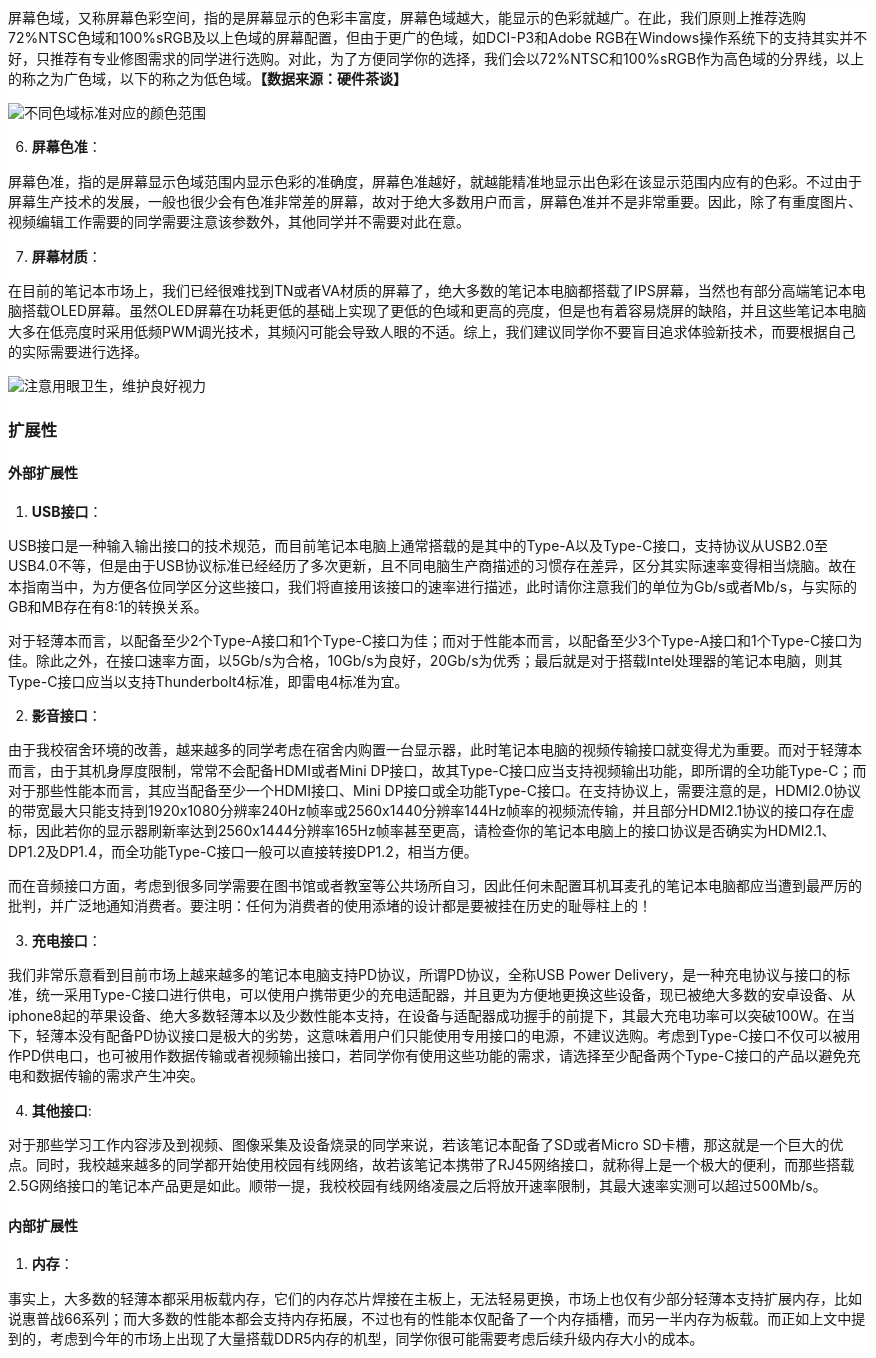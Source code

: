 屏幕色域，又称屏幕色彩空间，指的是屏幕显示的色彩丰富度，屏幕色域越大，能显示的色彩就越广。在此，我们原则上推荐选购72%NTSC色域和100%sRGB及以上色域的屏幕配置，但由于更广的色域，如DCI-P3和Adobe RGB在Windows操作系统下的支持其实并不好，只推荐有专业修图需求的同学进行选购。对此，为了方便同学你的选择，我们会以72%NTSC和100%sRGB作为高色域的分界线，以上的称之为广色域，以下的称之为低色域。**【数据来源：硬件茶谈】**

![不同色域标准对应的颜色范围](https://gitee.com/lawrencium/purchase-guide/raw/master/PurchaseOutline/Displaycompare1.jpg)

6. **屏幕色准**：

屏幕色准，指的是屏幕显示色域范围内显示色彩的准确度，屏幕色准越好，就越能精准地显示出色彩在该显示范围内应有的色彩。不过由于屏幕生产技术的发展，一般也很少会有色准非常差的屏幕，故对于绝大多数用户而言，屏幕色准并不是非常重要。因此，除了有重度图片、视频编辑工作需要的同学需要注意该参数外，其他同学并不需要对此在意。

7. **屏幕材质**：

在目前的笔记本市场上，我们已经很难找到TN或者VA材质的屏幕了，绝大多数的笔记本电脑都搭载了IPS屏幕，当然也有部分高端笔记本电脑搭载OLED屏幕。虽然OLED屏幕在功耗更低的基础上实现了更低的色域和更高的亮度，但是也有着容易烧屏的缺陷，并且这些笔记本电脑大多在低亮度时采用低频PWM调光技术，其频闪可能会导致人眼的不适。综上，我们建议同学你不要盲目追求体验新技术，而要根据自己的实际需要进行选择。

![注意用眼卫生，维护良好视力](https://gitee.com/lawrencium/purchase-guide/raw/master/PurchaseOutline/Displaycompare2.gif)

### **扩展性**

#### **外部扩展性**

1. **USB接口**：

USB接口是一种输入输出接口的技术规范，而目前笔记本电脑上通常搭载的是其中的Type-A以及Type-C接口，支持协议从USB2.0至USB4.0不等，但是由于USB协议标准已经经历了多次更新，且不同电脑生产商描述的习惯存在差异，区分其实际速率变得相当烧脑。故在本指南当中，为方便各位同学区分这些接口，我们将直接用该接口的速率进行描述，此时请你注意我们的单位为Gb/s或者Mb/s，与实际的GB和MB存在有8:1的转换关系。

对于轻薄本而言，以配备至少2个Type-A接口和1个Type-C接口为佳；而对于性能本而言，以配备至少3个Type-A接口和1个Type-C接口为佳。除此之外，在接口速率方面，以5Gb/s为合格，10Gb/s为良好，20Gb/s为优秀；最后就是对于搭载Intel处理器的笔记本电脑，则其Type-C接口应当以支持Thunderbolt4标准，即雷电4标准为宜。

2. **影音接口**：

由于我校宿舍环境的改善，越来越多的同学考虑在宿舍内购置一台显示器，此时笔记本电脑的视频传输接口就变得尤为重要。而对于轻薄本而言，由于其机身厚度限制，常常不会配备HDMI或者Mini DP接口，故其Type-C接口应当支持视频输出功能，即所谓的全功能Type-C；而对于那些性能本而言，其应当配备至少一个HDMI接口、Mini DP接口或全功能Type-C接口。在支持协议上，需要注意的是，HDMI2.0协议的带宽最大只能支持到1920x1080分辨率240Hz帧率或2560x1440分辨率144Hz帧率的视频流传输，并且部分HDMI2.1协议的接口存在虚标，因此若你的显示器刷新率达到2560x1444分辨率165Hz帧率甚至更高，请检查你的笔记本电脑上的接口协议是否确实为HDMI2.1、DP1.2及DP1.4，而全功能Type-C接口一般可以直接转接DP1.2，相当方便。

而在音频接口方面，考虑到很多同学需要在图书馆或者教室等公共场所自习，因此任何未配置耳机耳麦孔的笔记本电脑都应当遭到最严厉的批判，并广泛地通知消费者。要注明：任何为消费者的使用添堵的设计都是要被挂在历史的耻辱柱上的！

3. **充电接口**：

我们非常乐意看到目前市场上越来越多的笔记本电脑支持PD协议，所谓PD协议，全称USB Power Delivery，是一种充电协议与接口的标准，统一采用Type-C接口进行供电，可以使用户携带更少的充电适配器，并且更为方便地更换这些设备，现已被绝大多数的安卓设备、从iphone8起的苹果设备、绝大多数轻薄本以及少数性能本支持，在设备与适配器成功握手的前提下，其最大充电功率可以突破100W。在当下，轻薄本没有配备PD协议接口是极大的劣势，这意味着用户们只能使用专用接口的电源，不建议选购。考虑到Type-C接口不仅可以被用作PD供电口，也可被用作数据传输或者视频输出接口，若同学你有使用这些功能的需求，请选择至少配备两个Type-C接口的产品以避免充电和数据传输的需求产生冲突。

4. **其他接口**: 

对于那些学习工作内容涉及到视频、图像采集及设备烧录的同学来说，若该笔记本配备了SD或者Micro SD卡槽，那这就是一个巨大的优点。同时，我校越来越多的同学都开始使用校园有线网络，故若该笔记本携带了RJ45网络接口，就称得上是一个极大的便利，而那些搭载2.5G网络接口的笔记本产品更是如此。顺带一提，我校校园有线网络凌晨之后将放开速率限制，其最大速率实测可以超过500Mb/s。

#### **内部扩展性**

1. **内存**：

事实上，大多数的轻薄本都采用板载内存，它们的内存芯片焊接在主板上，无法轻易更换，市场上也仅有少部分轻薄本支持扩展内存，比如说惠普战66系列；而大多数的性能本都会支持内存拓展，不过也有的性能本仅配备了一个内存插槽，而另一半内存为板载。而正如上文中提到的，考虑到今年的市场上出现了大量搭载DDR5内存的机型，同学你很可能需要考虑后续升级内存大小的成本。
